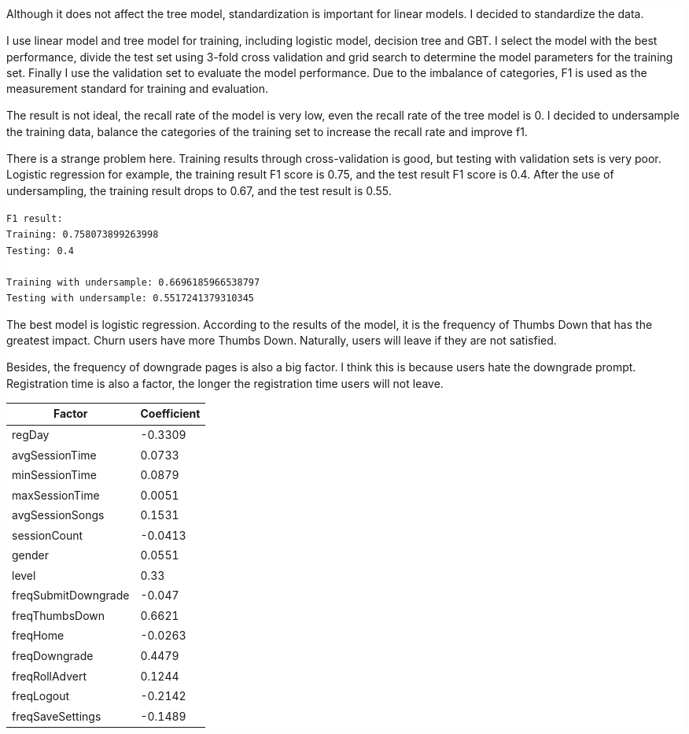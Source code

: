 Although it does not affect the tree model, standardization is important for linear models. I decided to standardize the data.



I use linear model and tree model for training, including logistic model, decision tree and GBT. I select the model with the best performance, divide the test set using 3-fold cross validation and grid search to determine the model parameters for the training set. Finally I use the validation set to evaluate the model performance. Due to the imbalance of categories, F1 is used as the measurement standard for training and evaluation.



The result is not ideal, the recall rate of the model is very low, even the recall rate of the tree model is 0. I decided to undersample the training data, balance the categories of the training set to increase the recall rate and improve f1.



There is a strange problem here. Training results through cross-validation is good, but testing with validation sets is very poor. Logistic regression for example, the training result F1 score is 0.75, and the test result F1 score is 0.4. After the use of undersampling, the training result drops to 0.67, and the test result is 0.55.

```
F1 result:
Training: 0.758073899263998
Testing: 0.4

Training with undersample: 0.6696185966538797
Testing with undersample: 0.5517241379310345
```



The best model is logistic regression. According to the results of the model, it is the frequency of Thumbs Down that has the greatest impact. Churn users have more Thumbs Down. Naturally, users will leave if they are not satisfied.

Besides, the frequency of downgrade pages is also a big factor. I think this is because users hate the downgrade prompt. Registration time is also a factor, the longer the registration time users will not leave.

| Factor              | Coefficient |
| ------------------- | ----------- |
| regDay              | -0.3309     |
| avgSessionTime      | 0.0733      |
| minSessionTime      | 0.0879      |
| maxSessionTime      | 0.0051      |
| avgSessionSongs     | 0.1531      |
| sessionCount        | -0.0413     |
| gender              | 0.0551      |
| level               | 0.33        |
| freqSubmitDowngrade | -0.047      |
| freqThumbsDown      | 0.6621      |
| freqHome            | -0.0263     |
| freqDowngrade       | 0.4479      |
| freqRollAdvert      | 0.1244      |
| freqLogout          | -0.2142     |
| freqSaveSettings    | -0.1489     |